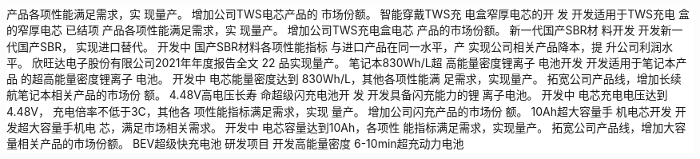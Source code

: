 产品各项性能满足需求，实
现量产。
增加公司TWS电芯产品的
市场份额。
智能穿戴TWS充
电盒窄厚电芯的开
发
开发适用于TWS充电
盒的窄厚电芯
已结项
产品各项性能满足需求，实
现量产。
增加公司TWS充电盒电芯
产品的市场份额。
新一代国产SBR材
料开发
开发新一代国产SBR，
实现进口替代。
开发中
国产SBR材料各项性能指标
与进口产品在同一水平，产
实现公司相关产品降本，提
升公司利润水平。
欣旺达电子股份有限公司2021年年度报告全文
22
品实现量产。
笔记本830Wh/L超
高能量密度锂离子
电池开发
开发适用于笔记本产品
的超高能量密度锂离子
电池。
开发中
电芯能量密度达到
830Wh/L，其他各项性能满
足需求，实现量产。
拓宽公司产品线，增加长续
航笔记本相关产品的市场份
额。
4.48V高电压长寿
命超级闪充电池开
发
开发具备闪充能力的锂
离子电池。
开发中
电芯充电电压达到4.48V，
充电倍率不低于3C，其他各
项性能指标满足需求，实现
量产。
增加公司闪充产品的市场份
额。
10Ah超大容量手
机电芯开发
开发超大容量手机电
芯，满足市场相关需求。
开发中
电芯容量达到10Ah，各项性
能指标满足需求，实现量产。
拓宽公司产品线，增加大容
量相关产品的市场份额。
BEV超级快充电池
研发项目
开发高能量密度
6-10min超充动力电池